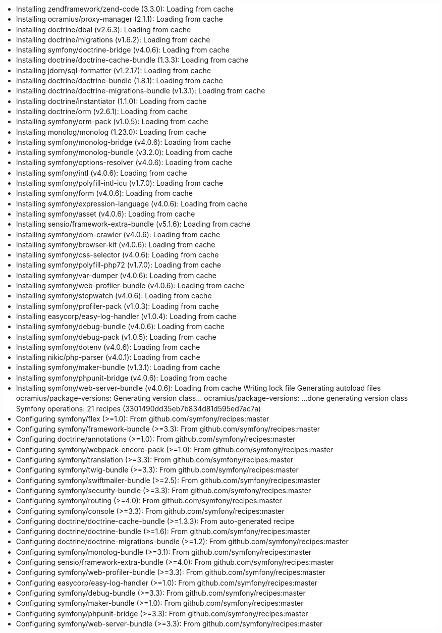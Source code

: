   - Installing zendframework/zend-code (3.3.0): Loading from cache
  - Installing ocramius/proxy-manager (2.1.1): Loading from cache
  - Installing doctrine/dbal (v2.6.3): Loading from cache
  - Installing doctrine/migrations (v1.6.2): Loading from cache
  - Installing symfony/doctrine-bridge (v4.0.6): Loading from cache
  - Installing doctrine/doctrine-cache-bundle (1.3.3): Loading from cache
  - Installing jdorn/sql-formatter (v1.2.17): Loading from cache
  - Installing doctrine/doctrine-bundle (1.8.1): Loading from cache
  - Installing doctrine/doctrine-migrations-bundle (v1.3.1): Loading from cache
  - Installing doctrine/instantiator (1.1.0): Loading from cache
  - Installing doctrine/orm (v2.6.1): Loading from cache
  - Installing symfony/orm-pack (v1.0.5): Loading from cache
  - Installing monolog/monolog (1.23.0): Loading from cache
  - Installing symfony/monolog-bridge (v4.0.6): Loading from cache
  - Installing symfony/monolog-bundle (v3.2.0): Loading from cache
  - Installing symfony/options-resolver (v4.0.6): Loading from cache
  - Installing symfony/intl (v4.0.6): Loading from cache
  - Installing symfony/polyfill-intl-icu (v1.7.0): Loading from cache
  - Installing symfony/form (v4.0.6): Loading from cache
  - Installing symfony/expression-language (v4.0.6): Loading from cache
  - Installing symfony/asset (v4.0.6): Loading from cache
  - Installing sensio/framework-extra-bundle (v5.1.6): Loading from cache
  - Installing symfony/dom-crawler (v4.0.6): Loading from cache
  - Installing symfony/browser-kit (v4.0.6): Loading from cache
  - Installing symfony/css-selector (v4.0.6): Loading from cache
  - Installing symfony/polyfill-php72 (v1.7.0): Loading from cache
  - Installing symfony/var-dumper (v4.0.6): Loading from cache
  - Installing symfony/web-profiler-bundle (v4.0.6): Loading from cache
  - Installing symfony/stopwatch (v4.0.6): Loading from cache
  - Installing symfony/profiler-pack (v1.0.3): Loading from cache
  - Installing easycorp/easy-log-handler (v1.0.4): Loading from cache
  - Installing symfony/debug-bundle (v4.0.6): Loading from cache
  - Installing symfony/debug-pack (v1.0.5): Loading from cache
  - Installing symfony/dotenv (v4.0.6): Loading from cache
  - Installing nikic/php-parser (v4.0.1): Loading from cache
  - Installing symfony/maker-bundle (v1.3.1): Loading from cache
  - Installing symfony/phpunit-bridge (v4.0.6): Loading from cache
  - Installing symfony/web-server-bundle (v4.0.6): Loading from cache
Writing lock file
Generating autoload files
ocramius/package-versions:  Generating version class...
ocramius/package-versions: ...done generating version class
Symfony operations: 21 recipes (3301490dd35eb7b834d81d595ed7ac7a)
  - Configuring symfony/flex (>=1.0): From github.com/symfony/recipes:master
  - Configuring symfony/framework-bundle (>=3.3): From github.com/symfony/recipes:master
  - Configuring doctrine/annotations (>=1.0): From github.com/symfony/recipes:master
  - Configuring symfony/webpack-encore-pack (>=1.0): From github.com/symfony/recipes:master
  - Configuring symfony/translation (>=3.3): From github.com/symfony/recipes:master
  - Configuring symfony/twig-bundle (>=3.3): From github.com/symfony/recipes:master
  - Configuring symfony/swiftmailer-bundle (>=2.5): From github.com/symfony/recipes:master
  - Configuring symfony/security-bundle (>=3.3): From github.com/symfony/recipes:master
  - Configuring symfony/routing (>=4.0): From github.com/symfony/recipes:master
  - Configuring symfony/console (>=3.3): From github.com/symfony/recipes:master
  - Configuring doctrine/doctrine-cache-bundle (>=1.3.3): From auto-generated recipe
  - Configuring doctrine/doctrine-bundle (>=1.6): From github.com/symfony/recipes:master
  - Configuring doctrine/doctrine-migrations-bundle (>=1.2): From github.com/symfony/recipes:master
  - Configuring symfony/monolog-bundle (>=3.1): From github.com/symfony/recipes:master
  - Configuring sensio/framework-extra-bundle (>=4.0): From github.com/symfony/recipes:master
  - Configuring symfony/web-profiler-bundle (>=3.3): From github.com/symfony/recipes:master
  - Configuring easycorp/easy-log-handler (>=1.0): From github.com/symfony/recipes:master
  - Configuring symfony/debug-bundle (>=3.3): From github.com/symfony/recipes:master
  - Configuring symfony/maker-bundle (>=1.0): From github.com/symfony/recipes:master
  - Configuring symfony/phpunit-bridge (>=3.3): From github.com/symfony/recipes:master
  - Configuring symfony/web-server-bundle (>=3.3): From github.com/symfony/recipes:master
